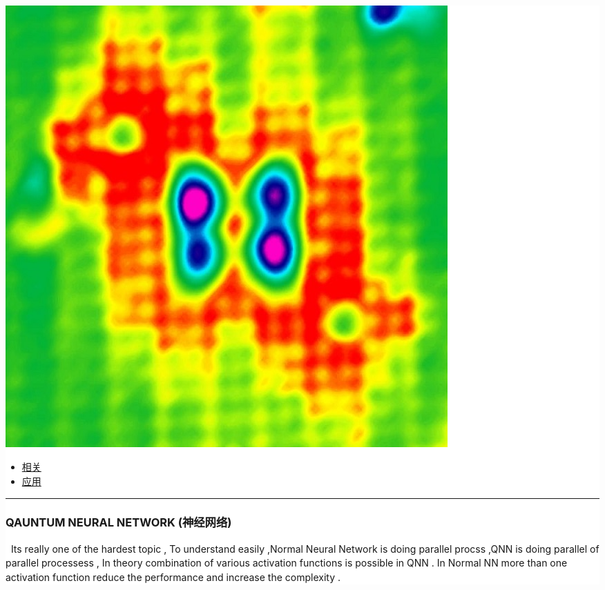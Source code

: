 ![](./sources/tag2color.jpg)
- [相关](https://arxiv.org/pdf/0808.0679.pdf)
- [应用](http://ieee-hpec.org/2013/index_htm_files/7-Improved-Eigensolver-Baldwin-2867489.pdf)

---

### QAUNTUM NEURAL NETWORK (神经网络)

&nbsp;&nbsp;Its really one of the hardest topic , To understand easily ,Normal Neural Network is doing parallel procss ,QNN is doing parallel of parallel processess ,
In theory combination of various activation functions is possible in QNN .
In Normal NN more than one activation function reduce the performance and increase the complexity . <br>  